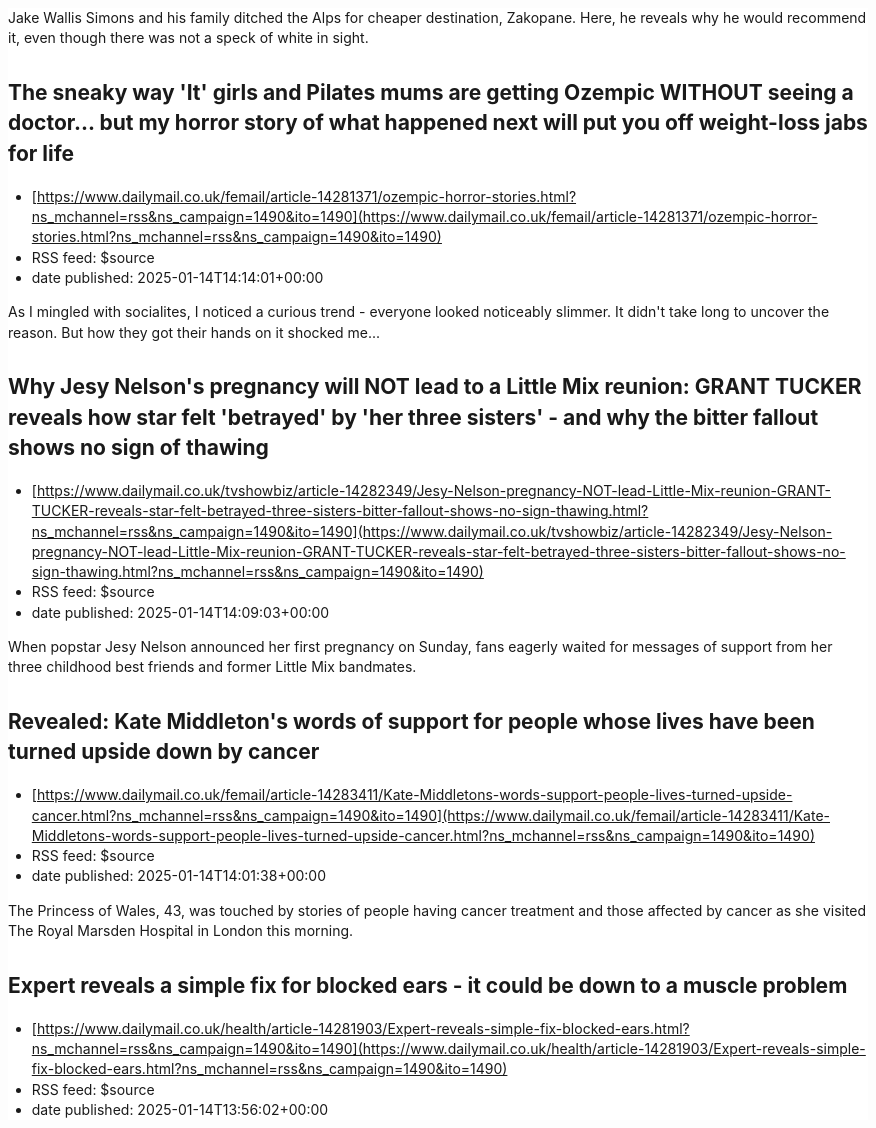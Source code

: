 Jake Wallis Simons and his family ditched the Alps for cheaper destination, Zakopane. Here, he reveals why he would recommend it, even though there was not a speck of white in sight.

## The sneaky way 'It' girls and Pilates mums are getting Ozempic WITHOUT seeing a doctor... but my horror story of what happened next will put you off weight-loss jabs for life
 - [https://www.dailymail.co.uk/femail/article-14281371/ozempic-horror-stories.html?ns_mchannel=rss&ns_campaign=1490&ito=1490](https://www.dailymail.co.uk/femail/article-14281371/ozempic-horror-stories.html?ns_mchannel=rss&ns_campaign=1490&ito=1490)
 - RSS feed: $source
 - date published: 2025-01-14T14:14:01+00:00

As I mingled with socialites, I noticed a curious trend - everyone looked noticeably slimmer. It didn't take long to uncover the reason. But how they got their hands on it shocked me...

## Why Jesy Nelson's pregnancy will NOT lead to a Little Mix reunion: GRANT TUCKER reveals how star felt 'betrayed' by 'her three sisters' - and why the bitter fallout shows no sign of thawing
 - [https://www.dailymail.co.uk/tvshowbiz/article-14282349/Jesy-Nelson-pregnancy-NOT-lead-Little-Mix-reunion-GRANT-TUCKER-reveals-star-felt-betrayed-three-sisters-bitter-fallout-shows-no-sign-thawing.html?ns_mchannel=rss&ns_campaign=1490&ito=1490](https://www.dailymail.co.uk/tvshowbiz/article-14282349/Jesy-Nelson-pregnancy-NOT-lead-Little-Mix-reunion-GRANT-TUCKER-reveals-star-felt-betrayed-three-sisters-bitter-fallout-shows-no-sign-thawing.html?ns_mchannel=rss&ns_campaign=1490&ito=1490)
 - RSS feed: $source
 - date published: 2025-01-14T14:09:03+00:00

When popstar Jesy Nelson announced her first pregnancy on Sunday, fans eagerly waited for messages of support from her three childhood best friends and former Little Mix bandmates.

## Revealed: Kate Middleton's words of support for people whose lives have been turned upside down by cancer
 - [https://www.dailymail.co.uk/femail/article-14283411/Kate-Middletons-words-support-people-lives-turned-upside-cancer.html?ns_mchannel=rss&ns_campaign=1490&ito=1490](https://www.dailymail.co.uk/femail/article-14283411/Kate-Middletons-words-support-people-lives-turned-upside-cancer.html?ns_mchannel=rss&ns_campaign=1490&ito=1490)
 - RSS feed: $source
 - date published: 2025-01-14T14:01:38+00:00

The Princess of Wales, 43, was touched by stories of people having cancer treatment and those affected by cancer as she visited The Royal Marsden Hospital in London this morning.

## Expert reveals a simple fix for blocked ears - it could be down to a muscle problem
 - [https://www.dailymail.co.uk/health/article-14281903/Expert-reveals-simple-fix-blocked-ears.html?ns_mchannel=rss&ns_campaign=1490&ito=1490](https://www.dailymail.co.uk/health/article-14281903/Expert-reveals-simple-fix-blocked-ears.html?ns_mchannel=rss&ns_campaign=1490&ito=1490)
 - RSS feed: $source
 - date published: 2025-01-14T13:56:02+00:00

